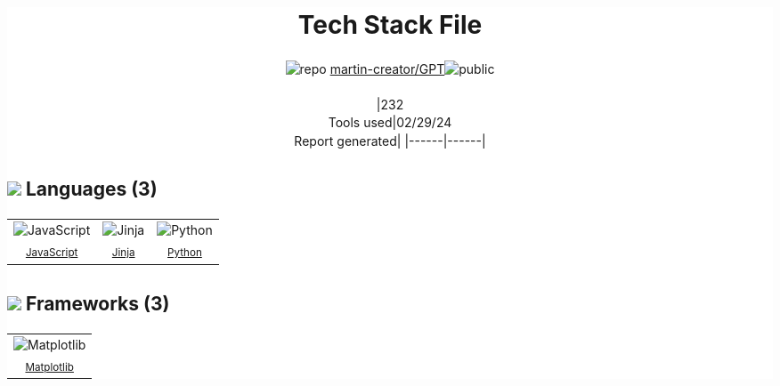 
<div align="center">

# Tech Stack File
![](https://img.stackshare.io/repo.svg "repo") [martin-creator/GPT](https://github.com/martin-creator/GPT)![](https://img.stackshare.io/public_badge.svg "public")
<br/><br/>
|232<br/>Tools used|02/29/24 <br/>Report generated|
|------|------|
</div>

## <img src='https://img.stackshare.io/languages.svg'/> Languages (3)
<table><tr>
  <td align='center'>
  <img width='36' height='36' src='https://img.stackshare.io/service/1209/javascript.jpeg' alt='JavaScript'>
  <br>
  <sub><a href="https://developer.mozilla.org/en-US/docs/Web/JavaScript">JavaScript</a></sub>
  <br>
  <sub></sub>
</td>

<td align='center'>
  <img width='36' height='36' src='https://img.stackshare.io/service/2303/New_Project__20_.png' alt='Jinja'>
  <br>
  <sub><a href="https://palletsprojects.com/p/jinja/">Jinja</a></sub>
  <br>
  <sub></sub>
</td>

<td align='center'>
  <img width='36' height='36' src='https://img.stackshare.io/service/993/pUBY5pVj.png' alt='Python'>
  <br>
  <sub><a href="https://www.python.org">Python</a></sub>
  <br>
  <sub></sub>
</td>

</tr>
</table>

## <img src='https://img.stackshare.io/frameworks.svg'/> Frameworks (3)
<table><tr>
  <td align='center'>
  <img width='36' height='36' src='https://img.stackshare.io/service/2993/2DZC4KaA_400x400.jpg' alt='Matplotlib'>
  <br>
  <sub><a href="http://matplotlib.org">Matplotlib</a></sub>
  <br>
  <sub></sub>
</td>
